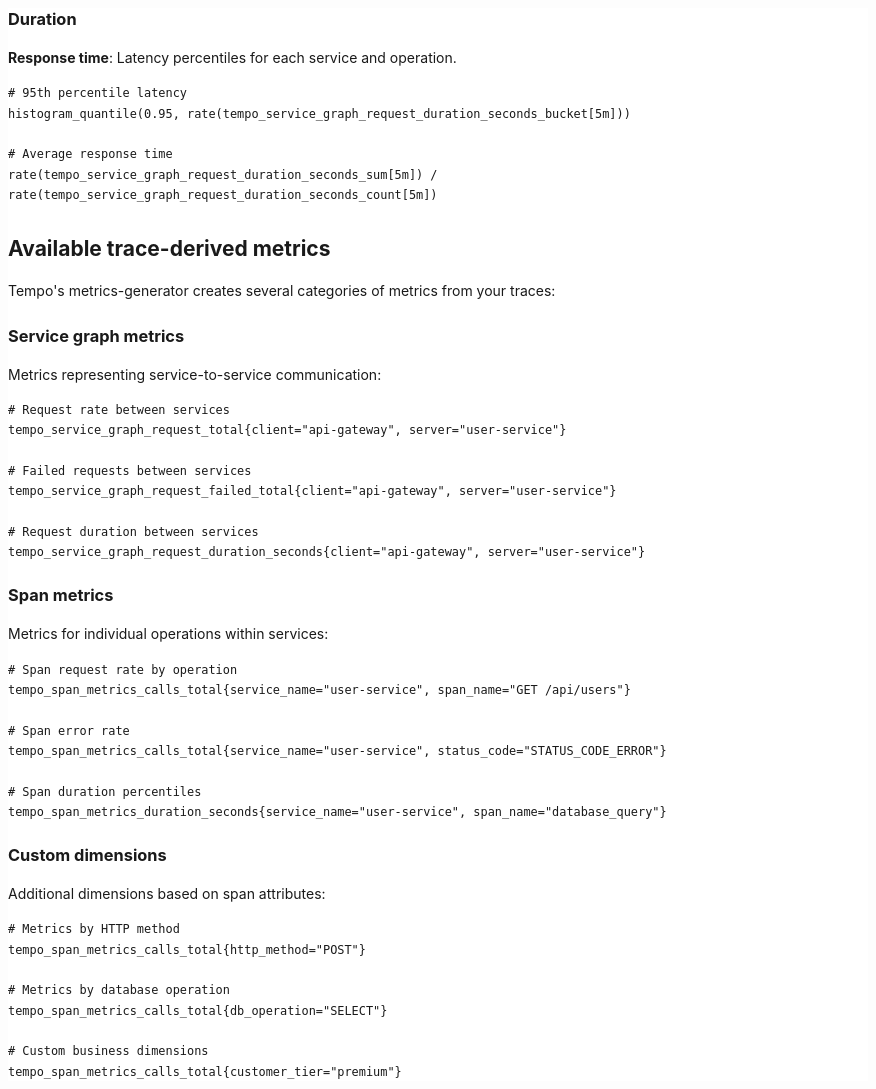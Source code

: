 ### Duration

**Response time**: Latency percentiles for each service and operation.

```promql
# 95th percentile latency
histogram_quantile(0.95, rate(tempo_service_graph_request_duration_seconds_bucket[5m]))

# Average response time
rate(tempo_service_graph_request_duration_seconds_sum[5m]) / 
rate(tempo_service_graph_request_duration_seconds_count[5m])
```

## Available trace-derived metrics

Tempo's metrics-generator creates several categories of metrics from your traces:

### Service graph metrics

Metrics representing service-to-service communication:

```promql
# Request rate between services
tempo_service_graph_request_total{client="api-gateway", server="user-service"}

# Failed requests between services
tempo_service_graph_request_failed_total{client="api-gateway", server="user-service"}

# Request duration between services
tempo_service_graph_request_duration_seconds{client="api-gateway", server="user-service"}
```

### Span metrics

Metrics for individual operations within services:

```promql
# Span request rate by operation
tempo_span_metrics_calls_total{service_name="user-service", span_name="GET /api/users"}

# Span error rate
tempo_span_metrics_calls_total{service_name="user-service", status_code="STATUS_CODE_ERROR"}

# Span duration percentiles
tempo_span_metrics_duration_seconds{service_name="user-service", span_name="database_query"}
```

### Custom dimensions

Additional dimensions based on span attributes:

```promql
# Metrics by HTTP method
tempo_span_metrics_calls_total{http_method="POST"}

# Metrics by database operation
tempo_span_metrics_calls_total{db_operation="SELECT"}

# Custom business dimensions
tempo_span_metrics_calls_total{customer_tier="premium"}
```
